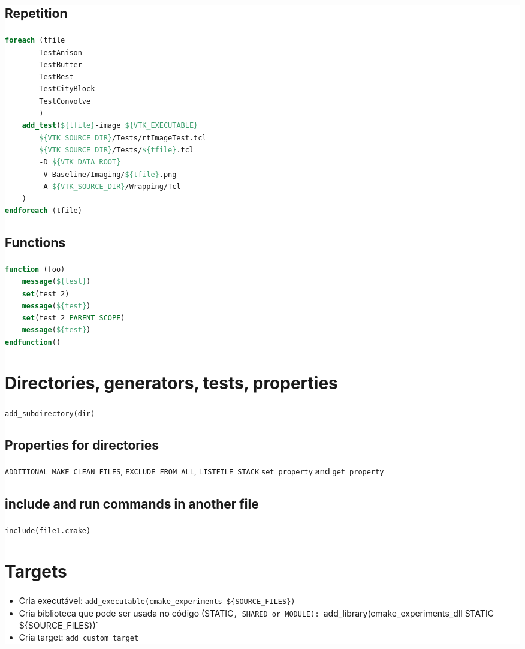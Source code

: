 ## Repetition

```cmake
foreach (tfile
        TestAnison
        TestButter
        TestBest
        TestCityBlock
        TestConvolve
        )
    add_test(${tfile}-image ${VTK_EXECUTABLE}
        ${VTK_SOURCE_DIR}/Tests/rtImageTest.tcl
        ${VTK_SOURCE_DIR}/Tests/${tfile}.tcl
        -D ${VTK_DATA_ROOT}
        -V Baseline/Imaging/${tfile}.png
        -A ${VTK_SOURCE_DIR}/Wrapping/Tcl
    )
endforeach (tfile)
```


## Functions
```cmake
function (foo)
    message(${test})
    set(test 2)
    message(${test})
    set(test 2 PARENT_SCOPE)
    message(${test})
endfunction()
```

# Directories, generators, tests, properties
`add_subdirectory(dir)`

## Properties for directories
`ADDITIONAL_MAKE_CLEAN_FILES`, `EXCLUDE_FROM_ALL`, `LISTFILE_STACK`
`set_property` and `get_property`

## include and run commands in another file
`include(file1.cmake)`

# Targets

* Cria executável:
`add_executable(cmake_experiments ${SOURCE_FILES})`
* Cria biblioteca que pode ser usada no código (STATIC`, SHARED or MODULE):
`add_library(cmake_experiments_dll STATIC ${SOURCE_FILES})`
* Cria target:
`add_custom_target`
